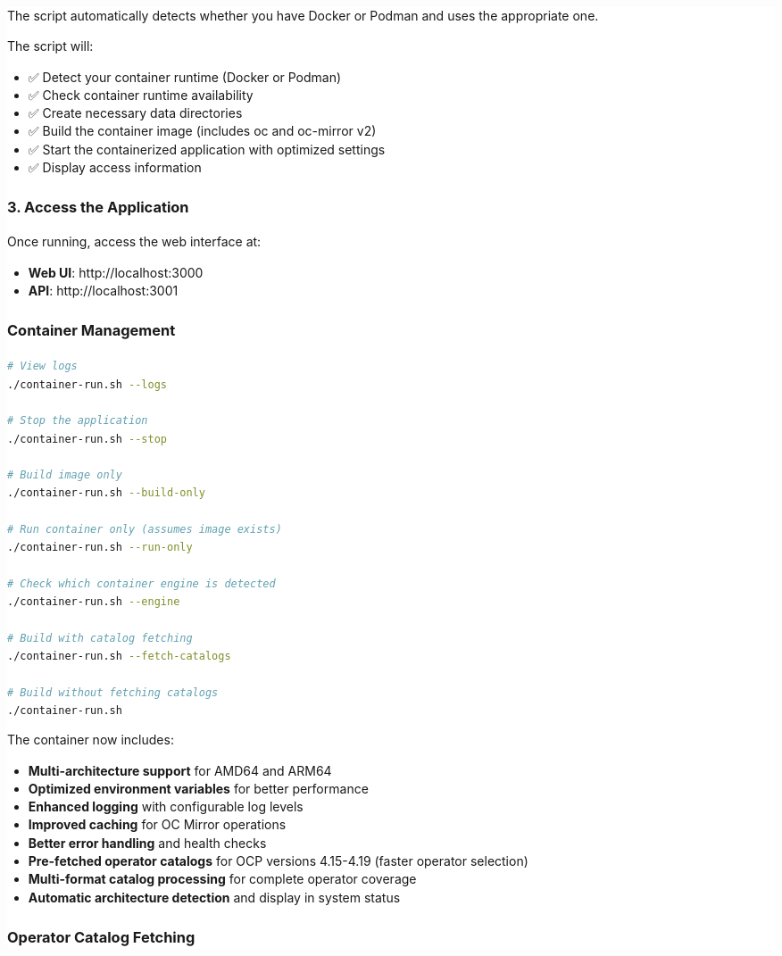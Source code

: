 The script automatically detects whether you have Docker or Podman and uses the appropriate one.

The script will:
- ✅ Detect your container runtime (Docker or Podman)
- ✅ Check container runtime availability
- ✅ Create necessary data directories
- ✅ Build the container image (includes oc and oc-mirror v2)
- ✅ Start the containerized application with optimized settings
- ✅ Display access information

### 3. Access the Application

Once running, access the web interface at:
- **Web UI**: http://localhost:3000
- **API**: http://localhost:3001

### Container Management

```bash
# View logs
./container-run.sh --logs

# Stop the application
./container-run.sh --stop

# Build image only
./container-run.sh --build-only

# Run container only (assumes image exists)
./container-run.sh --run-only

# Check which container engine is detected
./container-run.sh --engine

# Build with catalog fetching
./container-run.sh --fetch-catalogs

# Build without fetching catalogs
./container-run.sh
```

The container now includes:
- **Multi-architecture support** for AMD64 and ARM64
- **Optimized environment variables** for better performance
- **Enhanced logging** with configurable log levels
- **Improved caching** for OC Mirror operations
- **Better error handling** and health checks
- **Pre-fetched operator catalogs** for OCP versions 4.15-4.19 (faster operator selection)
- **Multi-format catalog processing** for complete operator coverage
- **Automatic architecture detection** and display in system status

### Operator Catalog Fetching

